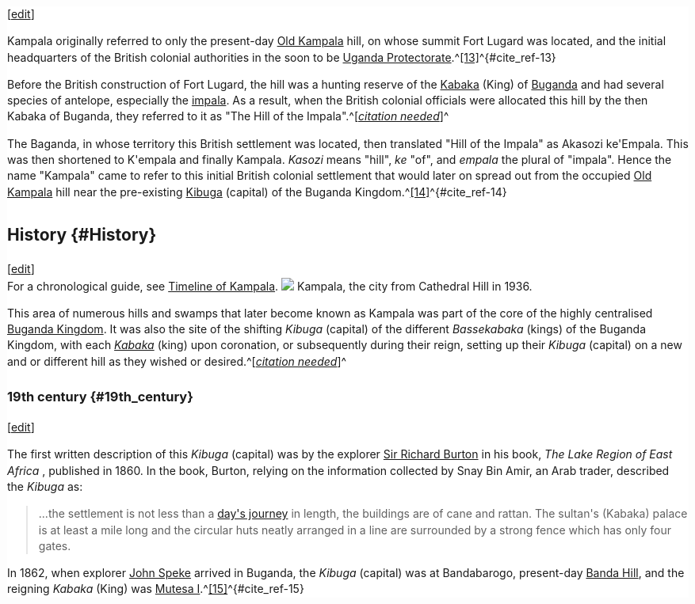 \[[edit](/w/index.php?title=Kampala&action=edit&section=1 "Edit section: Etymology")\]

Kampala originally referred to only the present-day [Old Kampala](/wiki/Old_Kampala "Old Kampala") hill, on whose summit Fort Lugard was located, and the initial headquarters of the British colonial authorities in the soon to be [Uganda Protectorate](/wiki/Uganda_Protectorate "Uganda Protectorate").^[\[13\]](#cite_note-13)^{#cite_ref-13}

Before the British construction of Fort Lugard, the hill was a hunting reserve of the [Kabaka](/wiki/Kabaka_of_Buganda "Kabaka of Buganda") (King) of [Buganda](/wiki/Buganda_Kingdom "Buganda Kingdom") and had several species of antelope, especially the [impala](/wiki/Impala "Impala"). As a result, when the British colonial officials were allocated this hill by the then Kabaka of Buganda, they referred to it as "The Hill of the Impala".^\[*[citation needed](/wiki/Wikipedia:Citation_needed "Wikipedia:Citation needed")*\]^

The Baganda, in whose territory this British settlement was located, then translated "Hill of the Impala" as Akasozi ke'Empala. This was then shortened to K'empala and finally Kampala. *Kasozi* means "hill", *ke* "of", and *empala* the plural of "impala". Hence the name "Kampala" came to refer to this initial British colonial settlement that would later on spread out from the occupied [Old Kampala](/wiki/Old_Kampala "Old Kampala") hill near the pre-existing [Kibuga](/w/index.php?title=Kibuga&action=edit&redlink=1 "Kibuga (page does not exist)") (capital) of the Buganda Kingdom.^[\[14\]](#cite_note-14)^{#cite_ref-14}  

History {#History}
------------------

\[[edit](/w/index.php?title=Kampala&action=edit&section=2 "Edit section: History")\]  
For a chronological guide, see [Timeline of Kampala](/wiki/Timeline_of_Kampala "Timeline of Kampala").
[![](//upload.wikimedia.org/wikipedia/commons/thumb/f/ff/Uganda._Kampala._The_city_from_Cathedral_Hill_LOC_matpc.00324.jpg/220px-Uganda._Kampala._The_city_from_Cathedral_Hill_LOC_matpc.00324.jpg)](/wiki/File:Uganda._Kampala._The_city_from_Cathedral_Hill_LOC_matpc.00324.jpg) Kampala, the city from Cathedral Hill in 1936.

This area of numerous hills and swamps that later become known as Kampala was part of the core of the highly centralised [Buganda Kingdom](/wiki/Buganda_Kingdom "Buganda Kingdom"). It was also the site of the shifting *Kibuga* (capital) of the different *Bassekabaka* (kings) of the Buganda Kingdom, with each *[Kabaka](/wiki/Kabaka_of_Buganda "Kabaka of Buganda")* (king) upon coronation, or subsequently during their reign, setting up their *Kibuga* (capital) on a new and or different hill as they wished or desired.^\[*[citation needed](/wiki/Wikipedia:Citation_needed "Wikipedia:Citation needed")*\]^  

### 19th century {#19th_century}

\[[edit](/w/index.php?title=Kampala&action=edit&section=3 "Edit section: 19th century")\]

The first written description of this *Kibuga* (capital) was by the explorer [Sir Richard Burton](/wiki/Sir_Richard_Burton "Sir Richard Burton") in his book, *The Lake Region of East Africa* , published in 1860. In the book, Burton, relying on the information collected by Snay Bin Amir, an Arab trader, described the *Kibuga* as:
> ...the settlement is not less than a [day's journey](/wiki/Day%27s_journey "Day's journey") in length, the buildings are of cane and rattan. The sultan's (Kabaka) palace is at least a mile long and the circular huts neatly arranged in a line are surrounded by a strong fence which has only four gates.

In 1862, when explorer [John Speke](/wiki/John_Speke "John Speke") arrived in Buganda, the *Kibuga* (capital) was at Bandabarogo, present-day [Banda Hill](/wiki/Banda,_Uganda "Banda, Uganda"), and the reigning *Kabaka* (King) was [Mutesa I](/wiki/Mutesa_I_of_Buganda "Mutesa I of Buganda").^[\[15\]](#cite_note-15)^{#cite_ref-15}
